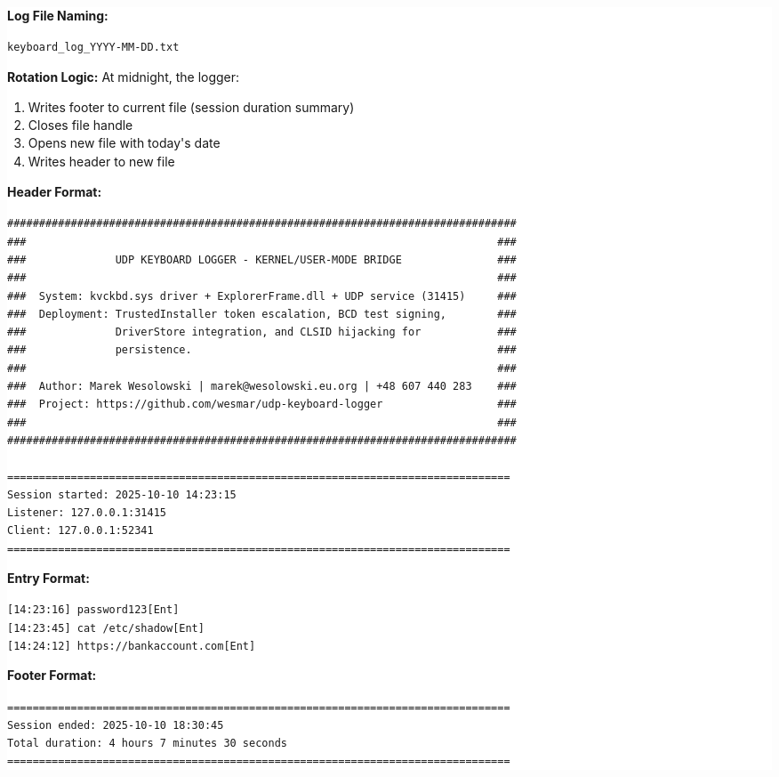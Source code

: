 **Log File Naming:**
```
keyboard_log_YYYY-MM-DD.txt
```

**Rotation Logic:**
At midnight, the logger:

1. Writes footer to current file (session duration summary)
2. Closes file handle
3. Opens new file with today's date
4. Writes header to new file

**Header Format:**
```
################################################################################
###                                                                          ###
###              UDP KEYBOARD LOGGER - KERNEL/USER-MODE BRIDGE               ###
###                                                                          ###
###  System: kvckbd.sys driver + ExplorerFrame.dll + UDP service (31415)     ###
###  Deployment: TrustedInstaller token escalation, BCD test signing,        ###
###              DriverStore integration, and CLSID hijacking for            ###
###              persistence.                                                ###
###                                                                          ###
###  Author: Marek Wesolowski | marek@wesolowski.eu.org | +48 607 440 283    ###
###  Project: https://github.com/wesmar/udp-keyboard-logger                  ###
###                                                                          ###
################################################################################

===============================================================================
Session started: 2025-10-10 14:23:15
Listener: 127.0.0.1:31415
Client: 127.0.0.1:52341
===============================================================================
```

**Entry Format:**
```
[14:23:16] password123[Ent]
[14:23:45] cat /etc/shadow[Ent]
[14:24:12] https://bankaccount.com[Ent]
```

**Footer Format:**
```
===============================================================================
Session ended: 2025-10-10 18:30:45
Total duration: 4 hours 7 minutes 30 seconds
===============================================================================
```
